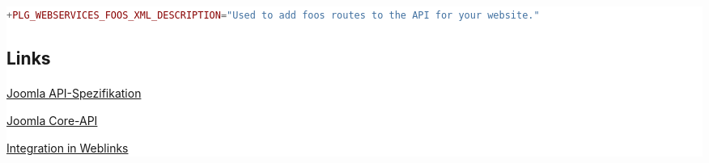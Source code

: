 ```php {diff}
+PLG_WEBSERVICES_FOOS_XML_DESCRIPTION="Used to add foos routes to the API for your website."

```

## Links

[Joomla API-Spezifikation](https://docs.joomla.org/J4.x:Joomla_Core_APIs/de)

[Joomla Core-API](https://docs.joomla.org/J4.x:Joomla_Core_APIs/de)

[Integration in Weblinks](https://github.com/joomla-extensions/weblinks/pull/407)
